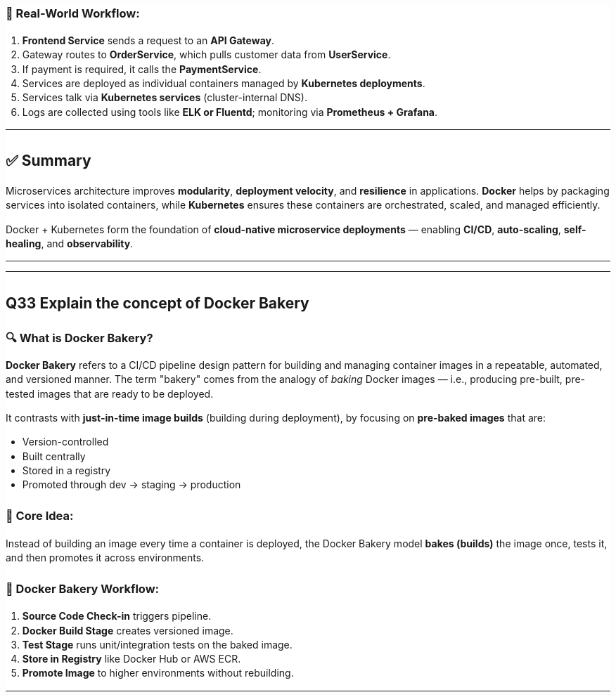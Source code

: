 
### 🧪 Real-World Workflow:

1. **Frontend Service** sends a request to an **API Gateway**.
2. Gateway routes to **OrderService**, which pulls customer data from **UserService**.
3. If payment is required, it calls the **PaymentService**.
4. Services are deployed as individual containers managed by **Kubernetes deployments**.
5. Services talk via **Kubernetes services** (cluster-internal DNS).
6. Logs are collected using tools like **ELK or Fluentd**; monitoring via **Prometheus + Grafana**.

---

## ✅ Summary

Microservices architecture improves **modularity**, **deployment velocity**, and **resilience** in applications. **Docker** helps by packaging services into isolated containers, while **Kubernetes** ensures these containers are orchestrated, scaled, and managed efficiently.

Docker + Kubernetes form the foundation of **cloud-native microservice deployments** — enabling **CI/CD**, **auto-scaling**, **self-healing**, and **observability**.

---

-------------------------------------------------------------------------------------------------------------------------------------------------------

## Q33 Explain the concept of Docker Bakery 

### 🔍 What is Docker Bakery?

**Docker Bakery** refers to a CI/CD pipeline design pattern for building and managing container images in a repeatable, automated, and versioned manner. The term "bakery" comes from the analogy of *baking* Docker images — i.e., producing pre-built, pre-tested images that are ready to be deployed.

It contrasts with **just-in-time image builds** (building during deployment), by focusing on **pre-baked images** that are:

* Version-controlled
* Built centrally
* Stored in a registry
* Promoted through dev → staging → production

### 🔧 Core Idea:

Instead of building an image every time a container is deployed, the Docker Bakery model **bakes (builds)** the image once, tests it, and then promotes it across environments.


### 🧱 Docker Bakery Workflow:

1. **Source Code Check-in** triggers pipeline.
2. **Docker Build Stage** creates versioned image.
3. **Test Stage** runs unit/integration tests on the baked image.
4. **Store in Registry** like Docker Hub or AWS ECR.
5. **Promote Image** to higher environments without rebuilding.

---
